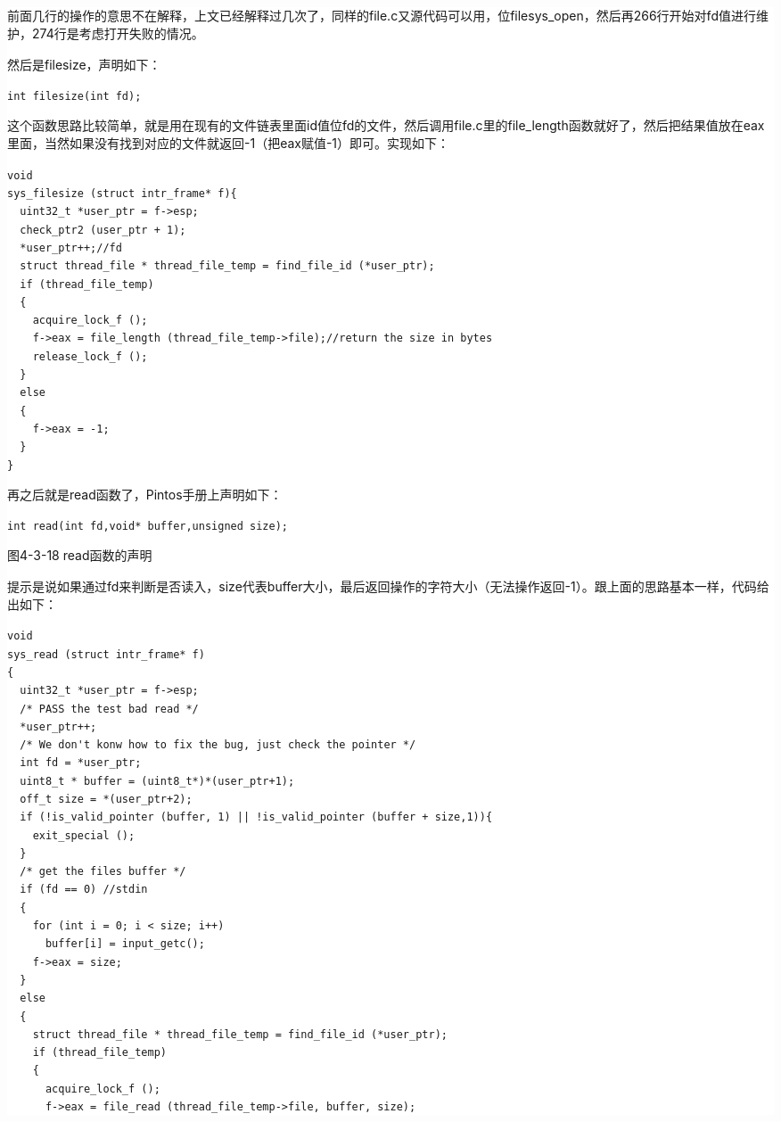 前面几行的操作的意思不在解释，上文已经解释过几次了，同样的file.c又源代码可以用，位filesys\_open，然后再266行开始对fd值进行维护，274行是考虑打开失败的情况。

然后是filesize，声明如下：

```
int filesize(int fd);
```

这个函数思路比较简单，就是用在现有的文件链表里面id值位fd的文件，然后调用file.c里的file\_length函数就好了，然后把结果值放在eax里面，当然如果没有找到对应的文件就返回-1（把eax赋值-1）即可。实现如下：

```
void 
sys_filesize (struct intr_frame* f){
  uint32_t *user_ptr = f->esp;
  check_ptr2 (user_ptr + 1);
  *user_ptr++;//fd
  struct thread_file * thread_file_temp = find_file_id (*user_ptr);
  if (thread_file_temp)
  {
    acquire_lock_f ();
    f->eax = file_length (thread_file_temp->file);//return the size in bytes
    release_lock_f ();
  } 
  else
  {
    f->eax = -1;
  }
}
```

再之后就是read函数了，Pintos手册上声明如下：

```
int read(int fd,void* buffer,unsigned size);
```

图4-3-18 read函数的声明

提示是说如果通过fd来判断是否读入，size代表buffer大小，最后返回操作的字符大小（无法操作返回-1）。跟上面的思路基本一样，代码给出如下：

```
void 
sys_read (struct intr_frame* f)
{
  uint32_t *user_ptr = f->esp;
  /* PASS the test bad read */
  *user_ptr++;
  /* We don't konw how to fix the bug, just check the pointer */
  int fd = *user_ptr;
  uint8_t * buffer = (uint8_t*)*(user_ptr+1);
  off_t size = *(user_ptr+2);
  if (!is_valid_pointer (buffer, 1) || !is_valid_pointer (buffer + size,1)){
    exit_special ();
  }
  /* get the files buffer */
  if (fd == 0) //stdin
  {
    for (int i = 0; i < size; i++)
      buffer[i] = input_getc();
    f->eax = size;
  }
  else
  {
    struct thread_file * thread_file_temp = find_file_id (*user_ptr);
    if (thread_file_temp)
    {
      acquire_lock_f ();
      f->eax = file_read (thread_file_temp->file, buffer, size);
```